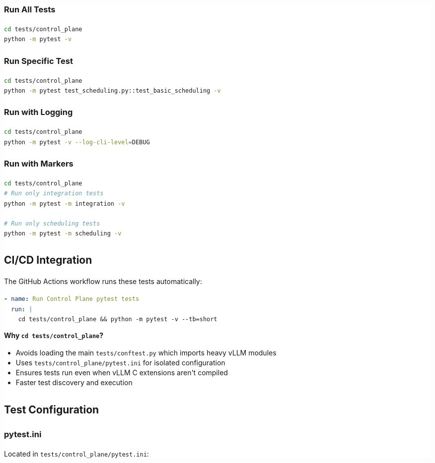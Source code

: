 ### Run All Tests

```bash
cd tests/control_plane
python -m pytest -v
```

### Run Specific Test

```bash
cd tests/control_plane
python -m pytest test_scheduling.py::test_basic_scheduling -v
```

### Run with Logging

```bash
cd tests/control_plane
python -m pytest -v --log-cli-level=DEBUG
```

### Run with Markers

```bash
cd tests/control_plane
# Run only integration tests
python -m pytest -m integration -v

# Run only scheduling tests  
python -m pytest -m scheduling -v
```

## CI/CD Integration

The GitHub Actions workflow runs these tests automatically:

```yaml
- name: Run Control Plane pytest tests
  run: |
    cd tests/control_plane && python -m pytest -v --tb=short
```

**Why `cd tests/control_plane`?**

- Avoids loading the main `tests/conftest.py` which imports heavy vLLM modules
- Uses `tests/control_plane/pytest.ini` for isolated configuration
- Ensures tests run even when vLLM C extensions aren't compiled
- Faster test discovery and execution

## Test Configuration

### pytest.ini

Located in `tests/control_plane/pytest.ini`:
